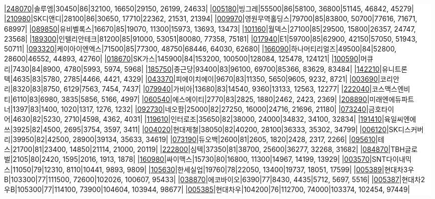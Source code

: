 |[248070](https://finance.daum.net/quotes/A248070)|솔루엠|30450|86|32100, 16650|29150, 26199, 24633|
|[005180](https://finance.daum.net/quotes/A005180)|빙그레|55500|86|58100, 36800|51145, 46842, 45279|
|[210980](https://finance.daum.net/quotes/A210980)|SK디앤디|28100|86|30650, 17710|22362, 21531, 21394|
|[009970](https://finance.daum.net/quotes/A009970)|영원무역홀딩스|79700|85|83800, 50700|77616, 71671, 68997|
|[089850](https://finance.daum.net/quotes/A089850)|유비벨록스|16670|85|19070, 11300|15973, 13693, 13473|
|[101160](https://finance.daum.net/quotes/A101160)|월덱스|27100|85|29500, 15800|26357, 24747, 23568|
|[189300](https://finance.daum.net/quotes/A189300)|인텔리안테크|81200|85|91000, 53051|80080, 77358, 75181|
|[017940](https://finance.daum.net/quotes/A017940)|E1|59700|85|62900, 42150|57050, 51943, 50711|
|[093320](https://finance.daum.net/quotes/A093320)|케이아이엔엑스|71500|85|77300, 48750|68446, 64030, 62680|
|[166090](https://finance.daum.net/quotes/A166090)|하나머티리얼즈|49500|84|52800, 28600|46552, 44893, 42760|
|[018670](https://finance.daum.net/quotes/A018670)|SK가스|145900|84|153200, 100500|128084, 125478, 124121|
|[100590](https://finance.daum.net/quotes/A100590)|머큐리|7430|84|8900, 4780|5993, 5974, 5968|
|[185750](https://finance.daum.net/quotes/A185750)|종근당|93400|83|96100, 69700|85366, 83629, 83484|
|[142210](https://finance.daum.net/quotes/A142210)|유니트론텍|4635|83|5780, 2785|4466, 4421, 4329|
|[043370](https://finance.daum.net/quotes/A043370)|피에이치에이|9670|83|11350, 5650|9605, 9232, 8721|
|[003690](https://finance.daum.net/quotes/A003690)|코리안리|8320|83|8750, 6129|7563, 7454, 7437|
|[079940](https://finance.daum.net/quotes/A079940)|가비아|13680|83|14540, 9360|13133, 12563, 12277|
|[222040](https://finance.daum.net/quotes/A222040)|코스맥스엔비티|6110|83|6980, 3835|5856, 5166, 4997|
|[060540](https://finance.daum.net/quotes/A060540)|에스에이티|2770|83|2825, 1880|2462, 2423, 2369|
|[208890](https://finance.daum.net/quotes/A208890)|미래엔에듀파트너|1397|83|1400, 1020|1317, 1276, 1232|
|[092730](https://finance.daum.net/quotes/A092730)|네오팜|25000|82|27250, 16000|24716, 21696, 21180|
|[073240](https://finance.daum.net/quotes/A073240)|금호타이어|4630|82|5230, 2710|4598, 4362, 4031|
|[119610](https://finance.daum.net/quotes/A119610)|인터로조|35650|82|38000, 24000|34832, 34100, 32834|
|[191410](https://finance.daum.net/quotes/A191410)|육일씨엔에쓰|3925|82|4500, 2695|3754, 3597, 3411|
|[004020](https://finance.daum.net/quotes/A004020)|현대제철|38050|82|40200, 28100|36333, 35302, 34799|
|[006120](https://finance.daum.net/quotes/A006120)|SK디스커버리|39950|82|42500, 28900|39134, 35633, 34619|
|[073190](https://finance.daum.net/quotes/A073190)|듀오백|2600|81|2605, 1820|2428, 2317, 2266|
|[095610](https://finance.daum.net/quotes/A095610)|테스|21700|81|23400, 14850|21114, 21000, 20119|
|[222800](https://finance.daum.net/quotes/A222800)|심텍|37350|81|38700, 25600|36277, 32268, 31682|
|[084870](https://finance.daum.net/quotes/A084870)|TBH글로벌|2105|80|2420, 1595|2016, 1913, 1878|
|[160980](https://finance.daum.net/quotes/A160980)|싸이맥스|15730|80|16800, 11300|14967, 14199, 13929|
|[003570](https://finance.daum.net/quotes/A003570)|SNT다이내믹스|11050|79|12310, 8110|10441, 9893, 9809|
|[105630](https://finance.daum.net/quotes/A105630)|한세실업|19760|78|22050, 13400|19737, 18051, 17599|
|[005389](https://finance.daum.net/quotes/A005389)|현대차3우B|103300|77|111500, 72600|102026, 100607, 95433|
|[038870](https://finance.daum.net/quotes/A038870)|에코바이오|6390|77|8430, 4435|5712, 5697, 5516|
|[005387](https://finance.daum.net/quotes/A005387)|현대차2우B|105300|77|114100, 73900|104604, 103944, 98677|
|[005385](https://finance.daum.net/quotes/A005385)|현대차우|104200|76|112700, 74000|103374, 102454, 97449|